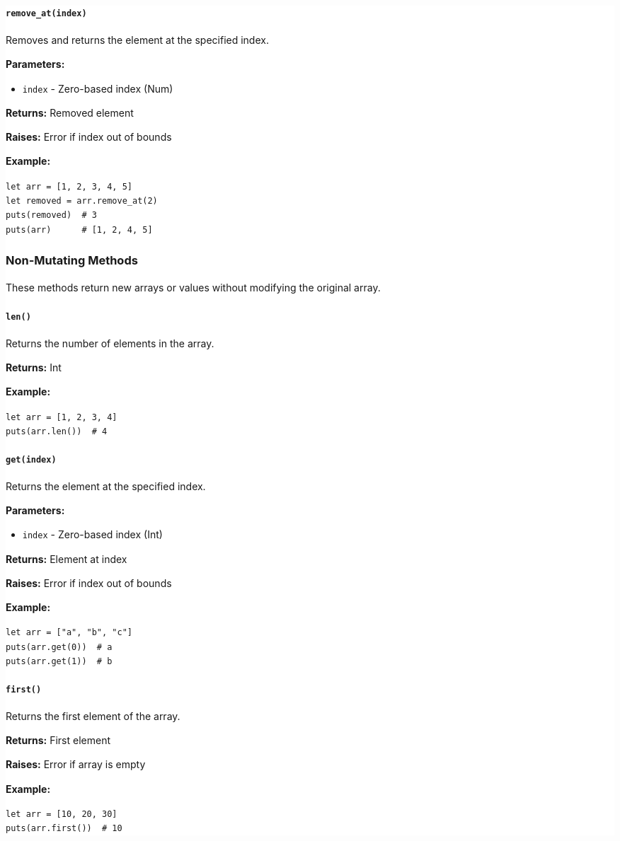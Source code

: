 #### `remove_at(index)`
Removes and returns the element at the specified index.

**Parameters:**
- `index` - Zero-based index (Num)

**Returns:** Removed element

**Raises:** Error if index out of bounds

**Example:**
```quest
let arr = [1, 2, 3, 4, 5]
let removed = arr.remove_at(2)
puts(removed)  # 3
puts(arr)      # [1, 2, 4, 5]
```

### Non-Mutating Methods

These methods return new arrays or values without modifying the original array.

#### `len()`
Returns the number of elements in the array.

**Returns:** Int

**Example:**
```quest
let arr = [1, 2, 3, 4]
puts(arr.len())  # 4
```

#### `get(index)`
Returns the element at the specified index.

**Parameters:**
- `index` - Zero-based index (Int)

**Returns:** Element at index

**Raises:** Error if index out of bounds

**Example:**
```quest
let arr = ["a", "b", "c"]
puts(arr.get(0))  # a
puts(arr.get(1))  # b
```

#### `first()`
Returns the first element of the array.

**Returns:** First element

**Raises:** Error if array is empty

**Example:**
```quest
let arr = [10, 20, 30]
puts(arr.first())  # 10
```

